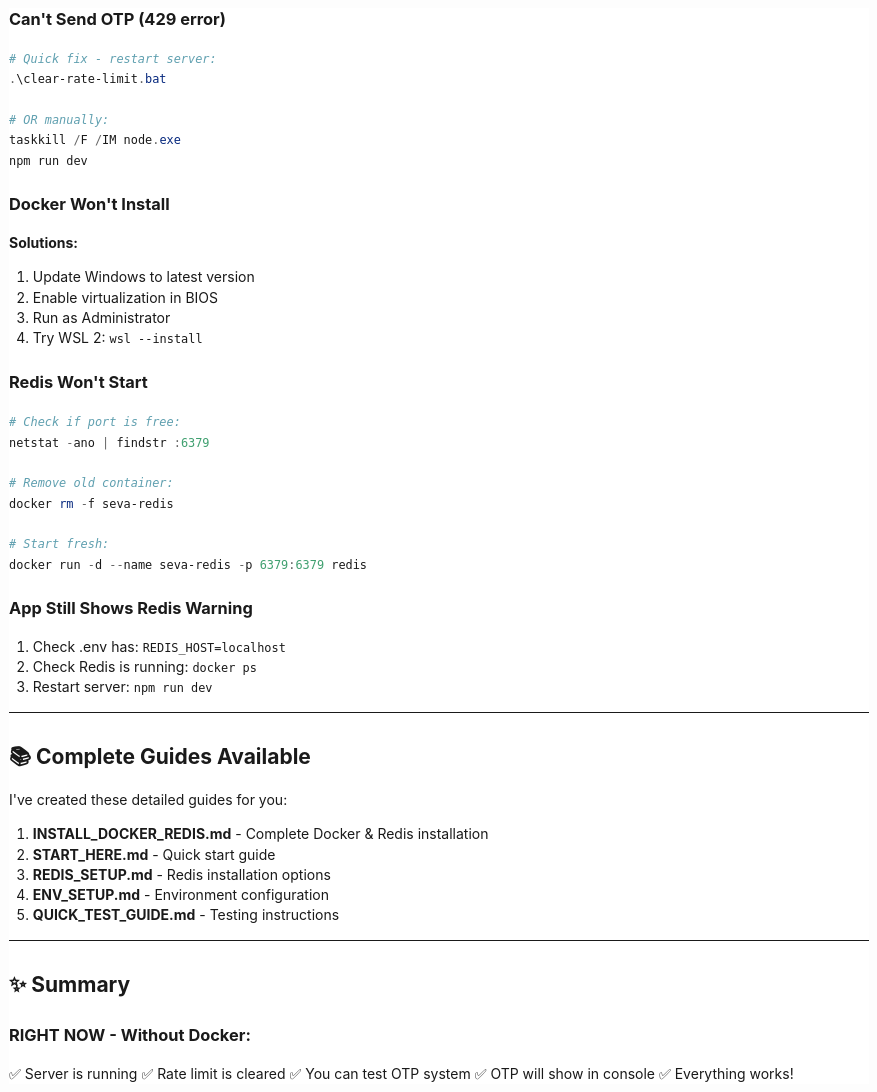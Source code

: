 ### Can't Send OTP (429 error)
```powershell
# Quick fix - restart server:
.\clear-rate-limit.bat

# OR manually:
taskkill /F /IM node.exe
npm run dev
```

### Docker Won't Install
**Solutions:**
1. Update Windows to latest version
2. Enable virtualization in BIOS
3. Run as Administrator
4. Try WSL 2: `wsl --install`

### Redis Won't Start
```powershell
# Check if port is free:
netstat -ano | findstr :6379

# Remove old container:
docker rm -f seva-redis

# Start fresh:
docker run -d --name seva-redis -p 6379:6379 redis
```

### App Still Shows Redis Warning
1. Check .env has: `REDIS_HOST=localhost`
2. Check Redis is running: `docker ps`
3. Restart server: `npm run dev`

---

## 📚 Complete Guides Available

I've created these detailed guides for you:

1. **INSTALL_DOCKER_REDIS.md** - Complete Docker & Redis installation
2. **START_HERE.md** - Quick start guide  
3. **REDIS_SETUP.md** - Redis installation options
4. **ENV_SETUP.md** - Environment configuration
5. **QUICK_TEST_GUIDE.md** - Testing instructions

---

## ✨ Summary

### RIGHT NOW - Without Docker:
✅ Server is running
✅ Rate limit is cleared
✅ You can test OTP system
✅ OTP will show in console
✅ Everything works!
